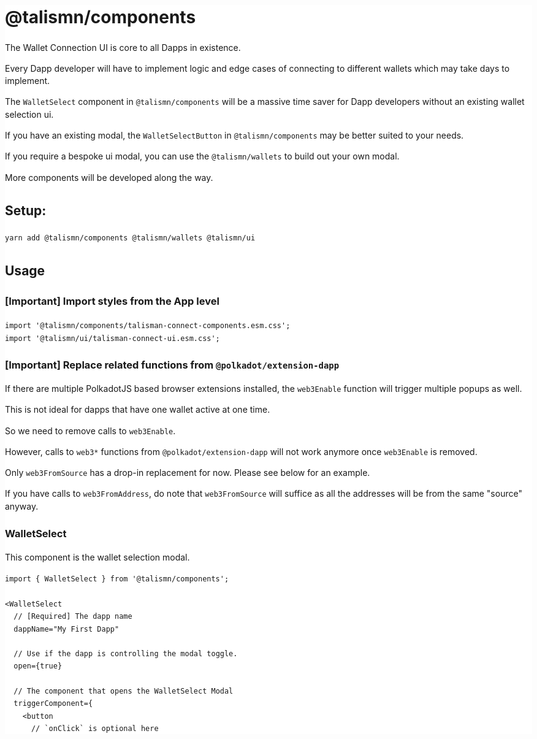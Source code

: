 # @talismn/components

The Wallet Connection UI is core to all Dapps in existence.

Every Dapp developer will have to implement logic and edge cases of connecting to different wallets which may take days to implement.

The `WalletSelect` component in `@talismn/components` will be a massive time saver for Dapp developers without an existing wallet selection ui.

If you have an existing modal, the `WalletSelectButton` in `@talismn/components` may be better suited to your needs.

If you require a bespoke ui modal, you can use the `@talismn/wallets` to build out your own modal.

More components will be developed along the way.

## Setup:

```
yarn add @talismn/components @talismn/wallets @talismn/ui
```

## Usage

### [Important] Import styles from the App level

```tsx
import '@talismn/components/talisman-connect-components.esm.css';
import '@talismn/ui/talisman-connect-ui.esm.css';
```

### [Important] Replace related functions from `@polkadot/extension-dapp`

If there are multiple PolkadotJS based browser extensions installed,
the `web3Enable` function will trigger multiple popups as well.

This is not ideal for dapps that have one wallet active at one time.

So we need to remove calls to `web3Enable`.

However, calls to `web3*` functions from `@polkadot/extension-dapp` will not work anymore once `web3Enable` is removed.

Only `web3FromSource` has a drop-in replacement for now. Please see below for an example.

If you have calls to `web3FromAddress`, do note that `web3FromSource` will suffice as all the addresses will be from the same "source" anyway.

### WalletSelect

This component is the wallet selection modal.

```tsx
import { WalletSelect } from '@talismn/components';

<WalletSelect
  // [Required] The dapp name
  dappName="My First Dapp"

  // Use if the dapp is controlling the modal toggle.
  open={true}

  // The component that opens the WalletSelect Modal
  triggerComponent={
    <button
      // `onClick` is optional here
```